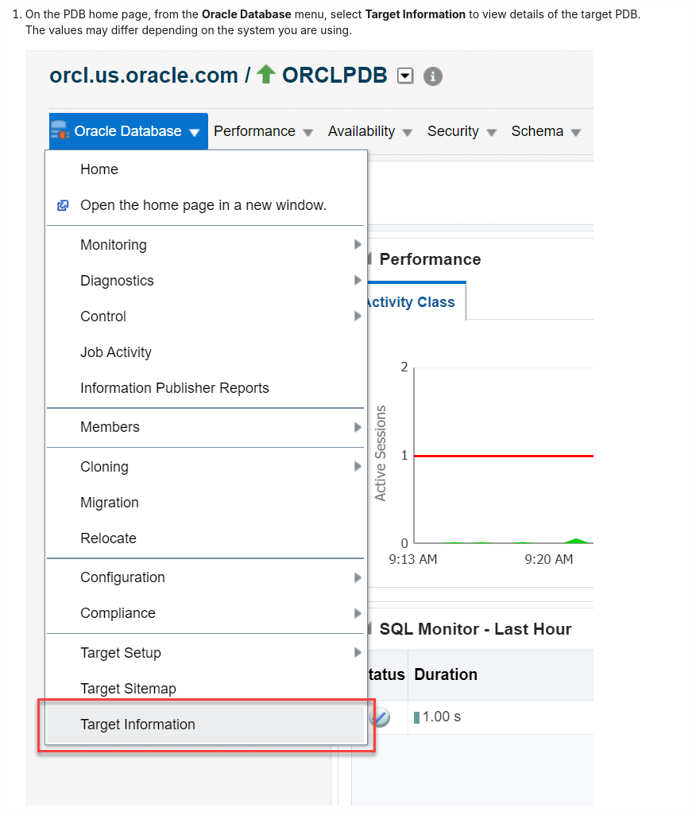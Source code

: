 1.  On the PDB home page, from the **Oracle Database** menu, select **Target Information** to view details of the target PDB.    
	The values may differ depending on the system you are using.

    ![Target information - PDB](./images/em-dbhome-018-pdb-target-menu.png " ")
